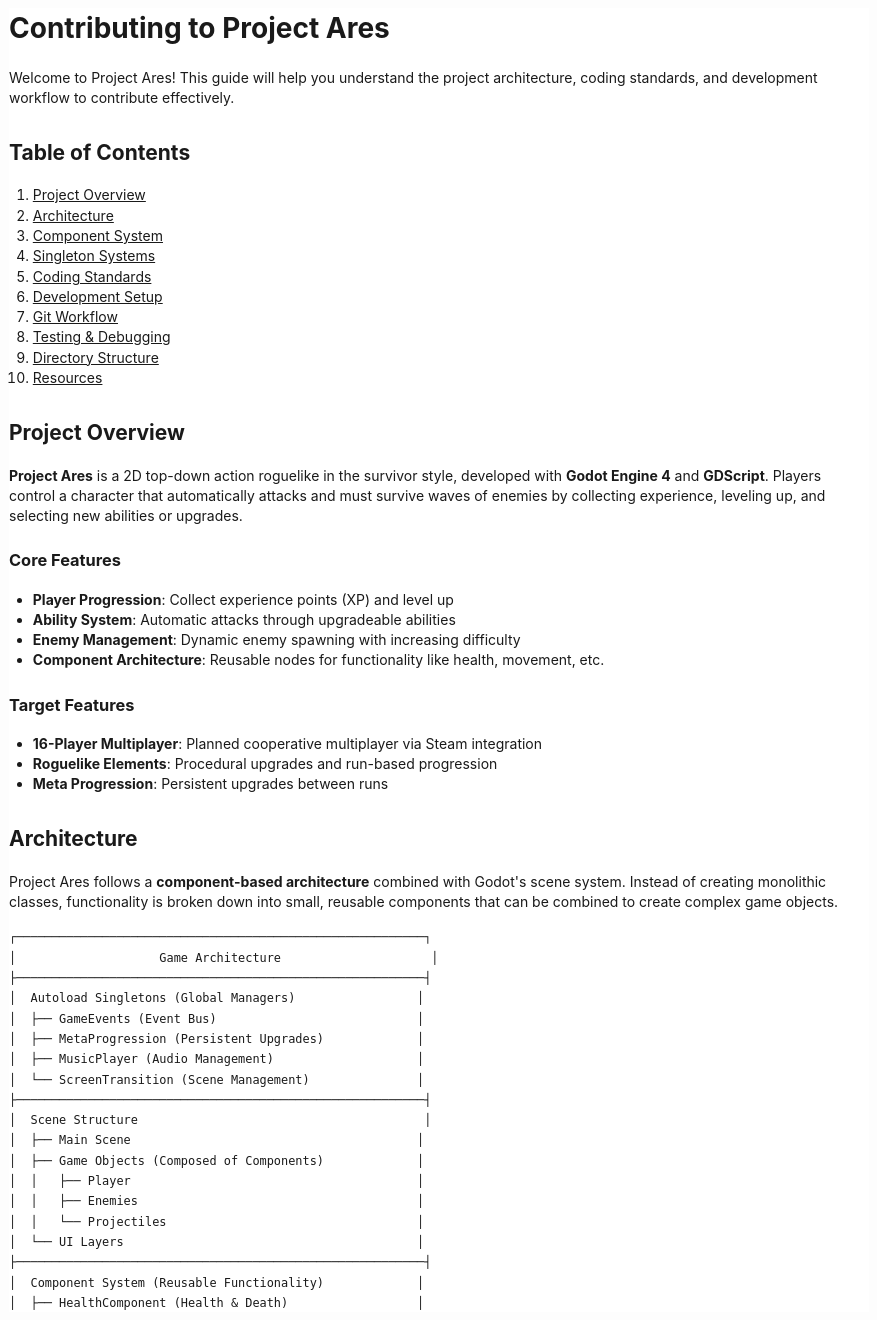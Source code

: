 # Contributing to Project Ares

Welcome to Project Ares! This guide will help you understand the project architecture, coding standards, and development workflow to contribute effectively.

## Table of Contents

1. [Project Overview](#project-overview)
2. [Architecture](#architecture)
3. [Component System](#component-system)
4. [Singleton Systems](#singleton-systems)
5. [Coding Standards](#coding-standards)
6. [Development Setup](#development-setup)
7. [Git Workflow](#git-workflow)
8. [Testing & Debugging](#testing--debugging)
9. [Directory Structure](#directory-structure)
10. [Resources](#resources)

## Project Overview

**Project Ares** is a 2D top-down action roguelike in the survivor style, developed with **Godot Engine 4** and **GDScript**. Players control a character that automatically attacks and must survive waves of enemies by collecting experience, leveling up, and selecting new abilities or upgrades.

### Core Features

- **Player Progression**: Collect experience points (XP) and level up
- **Ability System**: Automatic attacks through upgradeable abilities
- **Enemy Management**: Dynamic enemy spawning with increasing difficulty
- **Component Architecture**: Reusable nodes for functionality like health, movement, etc.

### Target Features

- **16-Player Multiplayer**: Planned cooperative multiplayer via Steam integration
- **Roguelike Elements**: Procedural upgrades and run-based progression
- **Meta Progression**: Persistent upgrades between runs

## Architecture

Project Ares follows a **component-based architecture** combined with Godot's scene system. Instead of creating monolithic classes, functionality is broken down into small, reusable components that can be combined to create complex game objects.

```
┌─────────────────────────────────────────────────────────┐
│                    Game Architecture                     │
├─────────────────────────────────────────────────────────┤
│  Autoload Singletons (Global Managers)                 │
│  ├── GameEvents (Event Bus)                            │
│  ├── MetaProgression (Persistent Upgrades)             │
│  ├── MusicPlayer (Audio Management)                    │
│  └── ScreenTransition (Scene Management)               │
├─────────────────────────────────────────────────────────┤
│  Scene Structure                                        │
│  ├── Main Scene                                        │
│  ├── Game Objects (Composed of Components)             │
│  │   ├── Player                                        │
│  │   ├── Enemies                                       │
│  │   └── Projectiles                                   │
│  └── UI Layers                                         │
├─────────────────────────────────────────────────────────┤
│  Component System (Reusable Functionality)             │
│  ├── HealthComponent (Health & Death)                  │
```
